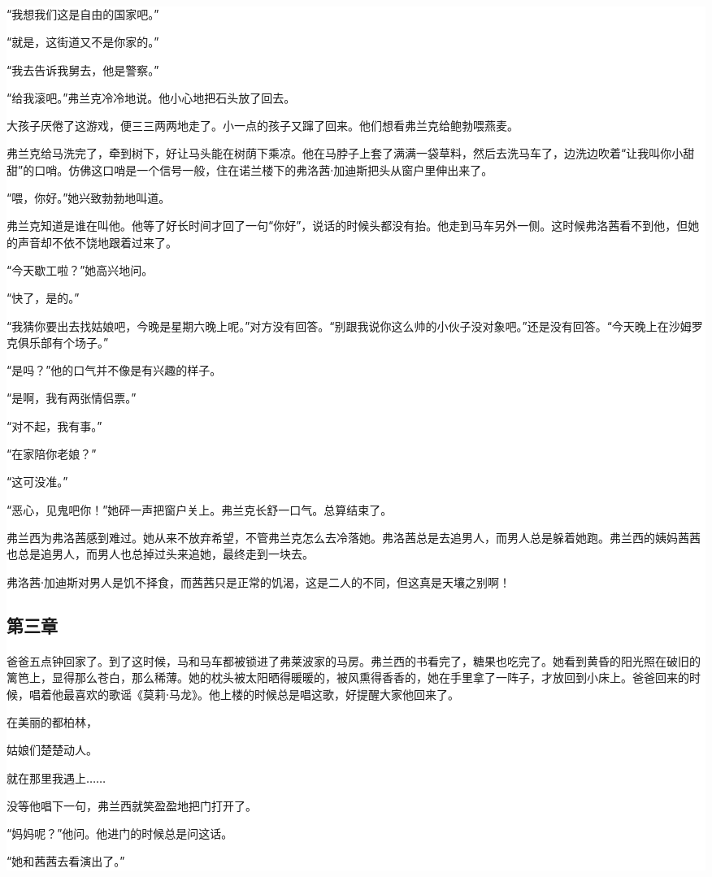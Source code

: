 “我想我们这是自由的国家吧。”

“就是，这街道又不是你家的。”

“我去告诉我舅去，他是警察。”

“给我滚吧。”弗兰克冷冷地说。他小心地把石头放了回去。

大孩子厌倦了这游戏，便三三两两地走了。小一点的孩子又蹿了回来。他们想看弗兰克给鲍勃喂燕麦。

弗兰克给马洗完了，牵到树下，好让马头能在树荫下乘凉。他在马脖子上套了满满一袋草料，然后去洗马车了，边洗边吹着“让我叫你小甜甜”的口哨。仿佛这口哨是一个信号一般，住在诺兰楼下的弗洛茜·加迪斯把头从窗户里伸出来了。

“喂，你好。”她兴致勃勃地叫道。

弗兰克知道是谁在叫他。他等了好长时间才回了一句“你好”，说话的时候头都没有抬。他走到马车另外一侧。这时候弗洛茜看不到他，但她的声音却不依不饶地跟着过来了。

“今天歇工啦？”她高兴地问。

“快了，是的。”

“我猜你要出去找姑娘吧，今晚是星期六晚上呢。”对方没有回答。“别跟我说你这么帅的小伙子没对象吧。”还是没有回答。“今天晚上在沙姆罗克俱乐部有个场子。”

“是吗？”他的口气并不像是有兴趣的样子。

“是啊，我有两张情侣票。”

“对不起，我有事。”

“在家陪你老娘？”

“这可没准。”

“恶心，见鬼吧你！”她砰一声把窗户关上。弗兰克长舒一口气。总算结束了。

弗兰西为弗洛茜感到难过。她从来不放弃希望，不管弗兰克怎么去冷落她。弗洛茜总是去追男人，而男人总是躲着她跑。弗兰西的姨妈茜茜也总是追男人，而男人也总掉过头来追她，最终走到一块去。

弗洛茜·加迪斯对男人是饥不择食，而茜茜只是正常的饥渴，这是二人的不同，但这真是天壤之别啊！





## 第三章
爸爸五点钟回家了。到了这时候，马和马车都被锁进了弗莱波家的马房。弗兰西的书看完了，糖果也吃完了。她看到黄昏的阳光照在破旧的篱笆上，显得那么苍白，那么稀薄。她的枕头被太阳晒得暖暖的，被风熏得香香的，她在手里拿了一阵子，才放回到小床上。爸爸回来的时候，唱着他最喜欢的歌谣《莫莉·马龙》。他上楼的时候总是唱这歌，好提醒大家他回来了。





在美丽的都柏林，

姑娘们楚楚动人。

就在那里我遇上……





没等他唱下一句，弗兰西就笑盈盈地把门打开了。

“妈妈呢？”他问。他进门的时候总是问这话。

“她和茜茜去看演出了。”
